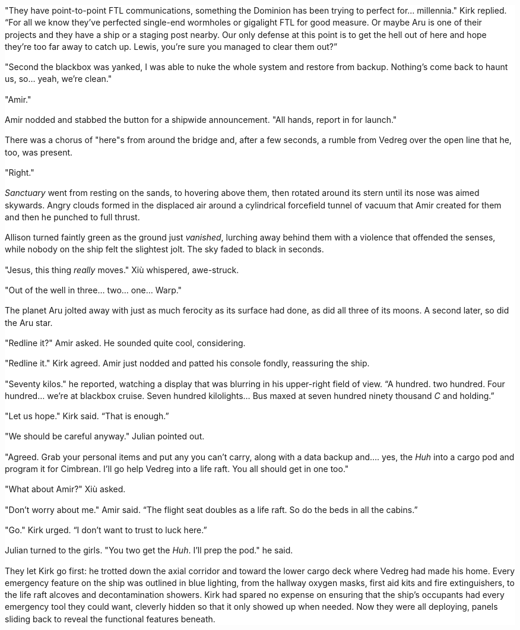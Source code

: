 "They have point-to-point FTL communications, something the Dominion has been trying to perfect for… millennia." Kirk replied. “For all we know they’ve perfected single-end wormholes or gigalight FTL for good measure. Or maybe Aru is one of their projects and they have a ship or a staging post nearby. Our only defense at this point is to get the hell out of here and hope they’re too far away to catch up. Lewis, you’re sure you managed to clear them out?”

"Second the blackbox was yanked, I was able to nuke the whole system and restore from backup. Nothing’s come back to haunt us, so… yeah, we’re clean."

"Amir."

Amir nodded and stabbed the button for a shipwide announcement. "All hands, report in for launch."

There was a chorus of "here"s from around the bridge and, after a few seconds, a rumble from Vedreg over the open line that he, too, was present.

"Right."

*Sanctuary* went from resting on the sands, to hovering above them, then rotated around its stern until its nose was aimed skywards. Angry clouds formed in the displaced air around a cylindrical forcefield tunnel of vacuum that Amir created for them and then he punched to full thrust.

Allison turned faintly green as the ground just *vanished*, lurching away behind them with a violence that offended the senses, while nobody on the ship felt the slightest jolt. The sky faded to black in seconds.

"Jesus, this thing *really* moves." Xiù whispered, awe-struck.

"Out of the well in three… two… one… Warp."

The planet Aru jolted away with just as much ferocity as its surface had done, as did all three of its moons. A second later, so did the Aru star.

"Redline it?" Amir asked. He sounded quite cool, considering.

"Redline it." Kirk agreed. Amir just nodded and patted his console fondly, reassuring the ship.

"Seventy kilos." he reported, watching a display that was blurring in his upper-right field of view. “A hundred. two hundred. Four hundred… we’re at blackbox cruise. Seven hundred kilolights… Bus maxed at seven hundred ninety thousand *C* and holding.”

"Let us hope." Kirk said. “That is enough.”

"We should be careful anyway." Julian pointed out.

"Agreed. Grab your personal items and put any you can’t carry, along with a data backup and…. yes, the *Huh* into a cargo pod and program it for Cimbrean. I’ll go help Vedreg into a life raft. You all should get in one too."

"What about Amir?" Xiù asked.

"Don’t worry about me." Amir said. “The flight seat doubles as a life raft. So do the beds in all the cabins.”

"Go." Kirk urged. “I don’t want to trust to luck here.”

Julian turned to the girls. "You two get the *Huh*. I’ll prep the pod." he said.

They let Kirk go first: he trotted down the axial corridor and toward the lower cargo deck where Vedreg had made his home. Every emergency feature on the ship was outlined in blue lighting, from the hallway oxygen masks, first aid kits and fire extinguishers, to the life raft alcoves and decontamination showers. Kirk had spared no expense on ensuring that the ship’s occupants had every emergency tool they could want, cleverly hidden so that it only showed up when needed. Now they were all deploying, panels sliding back to reveal the functional features beneath.
